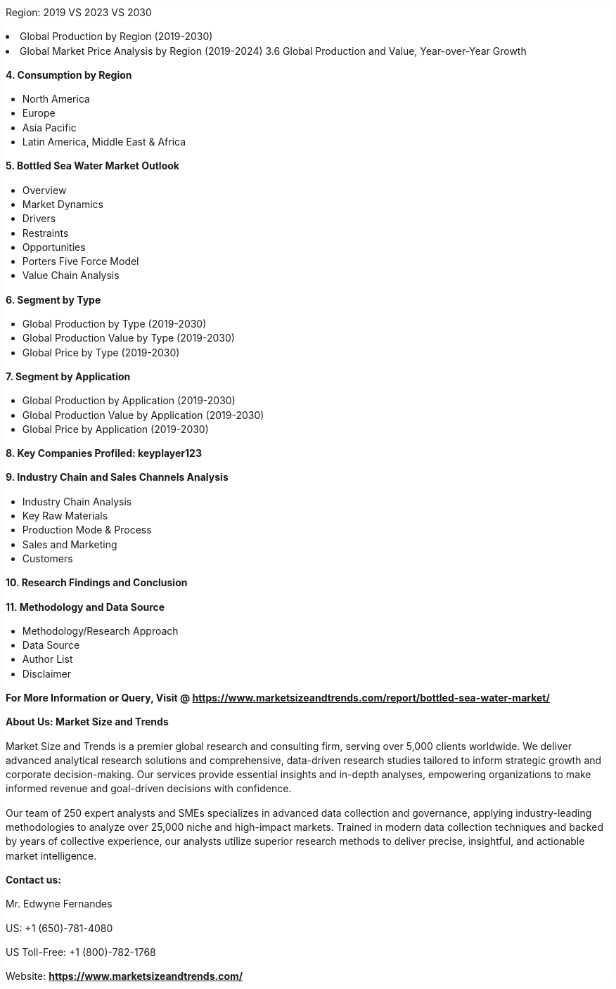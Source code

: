 Region: 2019 VS 2023 VS 2030</li><li>Global Production by Region (2019-2030)</li><li>Global Market Price Analysis by Region (2019-2024) 3.6 Global Production and Value, Year-over-Year Growth</li></ul><p><strong>4. Consumption by Region</strong></p><ul><li>North America</li><li>Europe</li><li>Asia Pacific</li><li>Latin America, Middle East &amp; Africa</li></ul><p><strong>5. Bottled Sea Water Market Outlook</strong></p><ul><li>Overview</li><li>Market Dynamics</li><li>Drivers</li><li>Restraints</li><li>Opportunities</li><li>Porters Five Force Model</li><li>Value Chain Analysis&nbsp;</li></ul><p><strong>6. Segment by Type</strong></p><ul><li>Global Production by Type (2019-2030)</li><li>Global Production Value by Type (2019-2030)</li><li>Global Price by Type (2019-2030)</li></ul><p><strong>7. Segment by Application</strong></p><ul><li>Global Production by Application (2019-2030)</li><li>Global Production Value by Application (2019-2030)</li><li>Global Price by Application (2019-2030)</li></ul><p><strong>8. Key Companies Profiled: keyplayer123</strong></p><p><strong>9. Industry Chain and Sales Channels Analysis</strong></p><ul><li>Industry Chain Analysis</li><li>Key Raw Materials</li><li>Production Mode &amp; Process</li><li>Sales and Marketing</li><li>Customers</li></ul><p><strong>10. Research Findings and Conclusion</strong></p><p><strong>11. Methodology and Data Source</strong></p><ul><li>Methodology/Research Approach</li><li>Data Source</li><li>Author List</li><li>Disclaimer</li></ul></p><p><strong>For More Information or Query, Visit @ <a href="https://www.marketsizeandtrends.com/report/bottled-sea-water-market/">https://www.marketsizeandtrends.com/report/bottled-sea-water-market/</a></strong></p><p><strong>About Us: Market Size and Trends</strong></p><p>Market Size and Trends is a premier global research and consulting firm, serving over 5,000 clients worldwide. We deliver advanced analytical research solutions and comprehensive, data-driven research studies tailored to inform strategic growth and corporate decision-making. Our services provide essential insights and in-depth analyses, empowering organizations to make informed revenue and goal-driven decisions with confidence.</p><p>Our team of 250 expert analysts and SMEs specializes in advanced data collection and governance, applying industry-leading methodologies to analyze over 25,000 niche and high-impact markets. Trained in modern data collection techniques and backed by years of collective experience, our analysts utilize superior research methods to deliver precise, insightful, and actionable market intelligence.</p><p><strong>Contact us:</strong></p><p>Mr. Edwyne Fernandes</p><p>US: +1 (650)-781-4080</p><p>US Toll-Free: +1 (800)-782-1768</p><p>Website: <strong><a href="https://www.marketsizeandtrends.com/">https://www.marketsizeandtrends.com/</a></strong></p>
